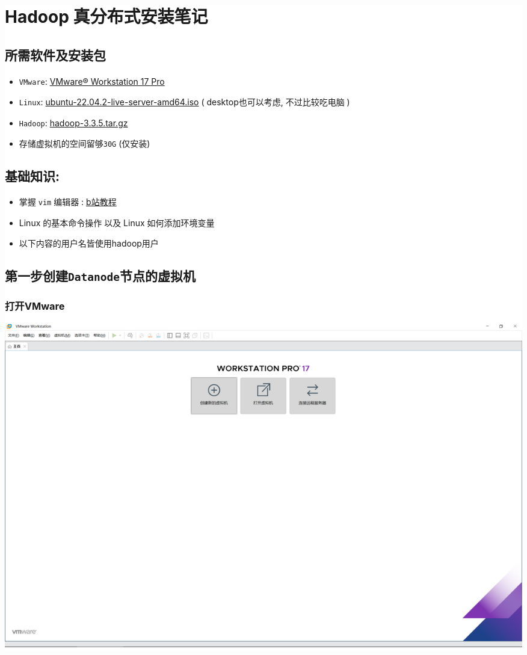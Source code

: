 # Hadoop 真分布式安装笔记





## 所需软件及安装包

- `VMware`:  [VMware® Workstation 17 Pro](https://www.vmware.com/go/getworkstation-win)

- `Linux`: [ubuntu-22.04.2-live-server-amd64.iso](https://mirrors.aliyun.com/ubuntu-releases/jammy/ubuntu-22.04.2-live-server-amd64.iso) ( desktop也可以考虑, 不过比较吃电脑 )

- `Hadoop`: [hadoop-3.3.5.tar.gz](https://mirrors.aliyun.com/apache/hadoop/common/hadoop-3.3.5/hadoop-3.3.5.tar.gz)

- 存储虚拟机的空间留够`30G` (仅安装)

## 基础知识:

- 掌握 `vim` 编辑器 : [b站教程](https://www.bilibili.com/video/BV13t4y1t7Wg/)
- Linux 的基本命令操作 以及 Linux 如何添加环境变量

- 以下内容的用户名皆使用hadoop用户



## 第一步创建`Datanode`节点的虚拟机

### 打开VMware

![image-20230530142921049](./assets/image-20230530142921049.png)
